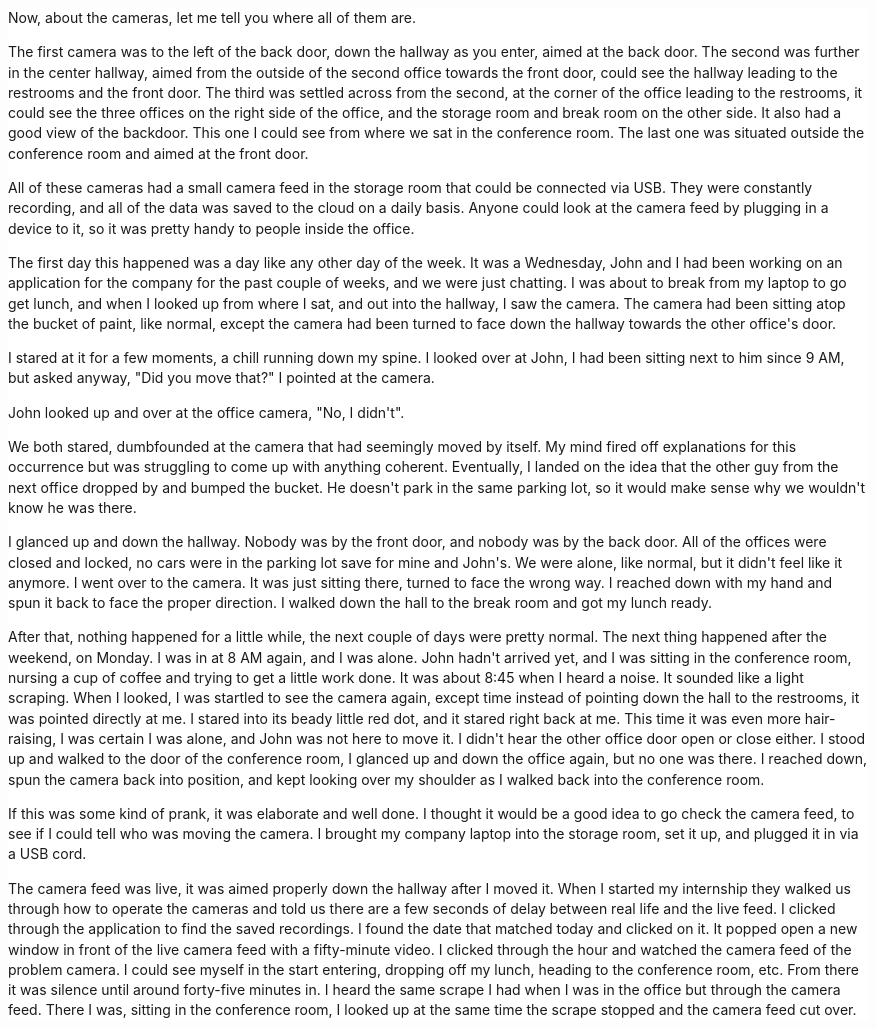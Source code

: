 Now, about the cameras, let me tell you where all of them are.

The first camera was to the left of the back door, down the hallway as you enter, aimed at the back door. The second was further in the center hallway, aimed from the outside of the second office towards the front door, could see the hallway leading to the restrooms and the front door. The third was settled across from the second, at the corner of the office leading to the restrooms, it could see the three offices on the right side of the office, and the storage room and break room on the other side. It also had a good view of the backdoor. This one I could see from where we sat in the conference room. The last one was situated outside the conference room and aimed at the front door.

All of these cameras had a small camera feed in the storage room that could be connected via USB. They were constantly recording, and all of the data was saved to the cloud on a daily basis. Anyone could look at the camera feed by plugging in a device to it, so it was pretty handy to people inside the office.

The first day this happened was a day like any other day of the week. It was a Wednesday, John and I had been working on an application for the company for the past couple of weeks, and we were just chatting. I was about to break from my laptop to go get lunch, and when I looked up from where I sat, and out into the hallway, I saw the camera. The camera had been sitting atop the bucket of paint, like normal, except the camera had been turned to face down the hallway towards the other office's door.

I stared at it for a few moments, a chill running down my spine. I looked over at John, I had been sitting next to him since 9 AM, but asked anyway, "Did you move that?" I pointed at the camera.

John looked up and over at the office camera, "No, I didn't".

We both stared, dumbfounded at the camera that had seemingly moved by itself. My mind fired off explanations for this occurrence but was struggling to come up with anything coherent. Eventually, I landed on the idea that the other guy from the next office dropped by and bumped the bucket. He doesn't park in the same parking lot, so it would make sense why we wouldn't know he was there.

I glanced up and down the hallway. Nobody was by the front door, and nobody was by the back door. All of the offices were closed and locked, no cars were in the parking lot save for mine and John's. We were alone, like normal, but it didn't feel like it anymore. I went over to the camera. It was just sitting there, turned to face the wrong way. I reached down with my hand and spun it back to face the proper direction. I walked down the hall to the break room and got my lunch ready.

After that, nothing happened for a little while, the next couple of days were pretty normal. The next thing happened after the weekend, on Monday. I was in at 8 AM again, and I was alone. John hadn't arrived yet, and I was sitting in the conference room, nursing a cup of coffee and trying to get a little work done. It was about 8:45 when I heard a noise. It sounded like a light scraping. When I looked, I was startled to see the camera again, except time instead of pointing down the hall to the restrooms, it was pointed directly at me. I stared into its beady little red dot, and it stared right back at me. This time it was even more hair-raising, I was certain I was alone, and John was not here to move it. I didn't hear the other office door open or close either. I stood up and walked to the door of the conference room, I glanced up and down the office again, but no one was there. I reached down, spun the camera back into position, and kept looking over my shoulder as I walked back into the conference room.

If this was some kind of prank, it was elaborate and well done. I thought it would be a good idea to go check the camera feed, to see if I could tell who was moving the camera. I brought my company laptop into the storage room, set it up, and plugged it in via a USB cord.

The camera feed was live, it was aimed properly down the hallway after I moved it. When I started my internship they walked us through how to operate the cameras and told us there are a few seconds of delay between real life and the live feed. I clicked through the application to find the saved recordings. I found the date that matched today and clicked on it. It popped open a new window in front of the live camera feed with a fifty-minute video. I clicked through the hour and watched the camera feed of the problem camera. I could see myself in the start entering, dropping off my lunch, heading to the conference room, etc. From there it was silence until around forty-five minutes in. I heard the same scrape I had when I was in the office but through the camera feed. There I was, sitting in the conference room, I looked up at the same time the scrape stopped and the camera feed cut over.
